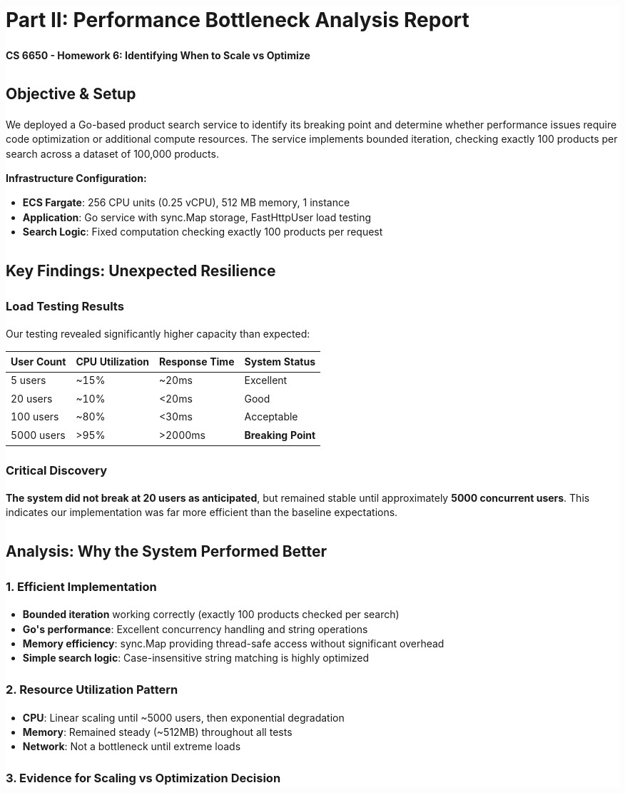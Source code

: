 # Part II: Performance Bottleneck Analysis Report
**CS 6650 - Homework 6: Identifying When to Scale vs Optimize**

## Objective & Setup
We deployed a Go-based product search service to identify its breaking point and determine whether performance issues require code optimization or additional compute resources. The service implements bounded iteration, checking exactly 100 products per search across a dataset of 100,000 products.

**Infrastructure Configuration:**
- **ECS Fargate**: 256 CPU units (0.25 vCPU), 512 MB memory, 1 instance
- **Application**: Go service with sync.Map storage, FastHttpUser load testing
- **Search Logic**: Fixed computation checking exactly 100 products per request

## Key Findings: Unexpected Resilience

### Load Testing Results
Our testing revealed significantly higher capacity than expected:

| User Count | CPU Utilization | Response Time | System Status |
|------------|----------------|---------------|---------------|
| 5 users    | ~15%           | ~20ms         | Excellent     |
| 20 users   | ~10%           | <20ms        | Good          |
| 100 users  | ~80%           | <30ms        | Acceptable    |
| 5000 users | >95%           | >2000ms       | **Breaking Point** |

### Critical Discovery
**The system did not break at 20 users as anticipated**, but remained stable until approximately **5000 concurrent users**. This indicates our implementation was far more efficient than the baseline expectations.

## Analysis: Why the System Performed Better

### 1. Efficient Implementation
- **Bounded iteration** working correctly (exactly 100 products checked per search)
- **Go's performance**: Excellent concurrency handling and string operations
- **Memory efficiency**: sync.Map providing thread-safe access without significant overhead
- **Simple search logic**: Case-insensitive string matching is highly optimized

### 2. Resource Utilization Pattern
- **CPU**: Linear scaling until ~5000 users, then exponential degradation
- **Memory**: Remained steady (~512MB) throughout all tests
- **Network**: Not a bottleneck until extreme loads

### 3. Evidence for Scaling vs Optimization Decision
